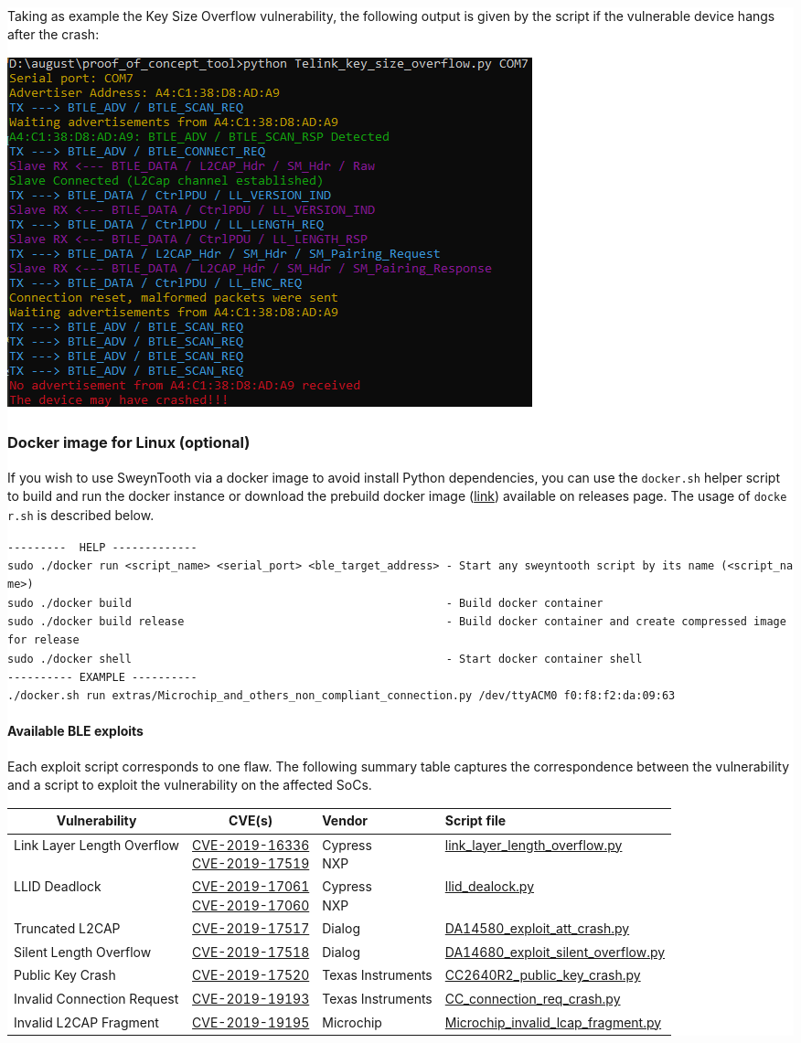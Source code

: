 Taking as example the Key Size Overflow vulnerability,  the following output is given by the script if the vulnerable device hangs after the crash:

![attack_logo](docs/demo_output.png)



### Docker image for Linux (optional)

If you wish to use SweynTooth via a docker image to avoid install Python dependencies, you can use the  `docker.sh` helper script to build and run the docker instance or download the prebuild docker image ([link](https://github.com/Matheus-Garbelini/sweyntooth_bluetooth_low_energy_attacks/releases)) available on releases page. The usage of `docker.sh` is described below.

```
---------  HELP -------------
sudo ./docker run <script_name> <serial_port> <ble_target_address> - Start any sweyntooth script by its name (<script_name>)
sudo ./docker build                                                - Build docker container
sudo ./docker build release                                        - Build docker container and create compressed image for release
sudo ./docker shell                                                - Start docker container shell
---------- EXAMPLE ----------
./docker.sh run extras/Microchip_and_others_non_compliant_connection.py /dev/ttyACM0 f0:f8:f2:da:09:63
```



#### Available BLE exploits

Each exploit script corresponds to one flaw. The following summary table captures the correspondence between the vulnerability and a script to exploit the vulnerability on the affected SoCs.

| Vulnerability              | CVE(s)                                                       | Vendor                                               | Script file                                                  |
| -------------------------- | ------------------------------------------------------------ | :--------------------------------------------------- | :----------------------------------------------------------- |
| Link Layer Length Overflow | [CVE-2019-16336](https://cve.mitre.org/cgi-bin/cvename.cgi?name=CVE-2019-16336)<br />[CVE-2019-17519](https://cve.mitre.org/cgi-bin/cvename.cgi?name=CVE-2019-17519) | Cypress<br />NXP                                     | [link_layer_length_overflow.py](link_layer_length_overflow.py) |
| LLID Deadlock              | [CVE-2019-17061](https://cve.mitre.org/cgi-bin/cvename.cgi?name=CVE-2019-17061)<br />[CVE-2019-17060](https://cve.mitre.org/cgi-bin/cvename.cgi?name=CVE-2019-17060) | Cypress<br />NXP                                     | [llid_dealock.py](llid_dealock.py)                           |
| Truncated L2CAP            | [CVE-2019-17517](https://cve.mitre.org/cgi-bin/cvename.cgi?name=CVE-2019-17517) | Dialog                                               | [DA14580_exploit_att_crash.py](DA14580_exploit_att_crash.py) |
| Silent Length Overflow     | [CVE-2019-17518](https://cve.mitre.org/cgi-bin/cvename.cgi?name=CVE-2019-17518) | Dialog                                               | [DA14680_exploit_silent_overflow.py](DA14680_exploit_silent_overflow.py) |
| Public Key Crash           | [CVE-2019-17520](https://cve.mitre.org/cgi-bin/cvename.cgi?name=CVE-2019-17520) | Texas Instruments                                    | [CC2640R2_public_key_crash.py](CC2640R2_public_key_crash.py) |
| Invalid Connection Request | [CVE-2019-19193](https://cve.mitre.org/cgi-bin/cvename.cgi?name=CVE-2019-19193) | Texas Instruments                                    | [CC_connection_req_crash.py](CC_connection_req_crash.py)     |
| Invalid L2CAP Fragment     | [CVE-2019-19195](https://cve.mitre.org/cgi-bin/cvename.cgi?name=CVE-2019-19195) | Microchip                                            | [Microchip_invalid_lcap_fragment.py](Microchip_invalid_lcap_fragment.py) |